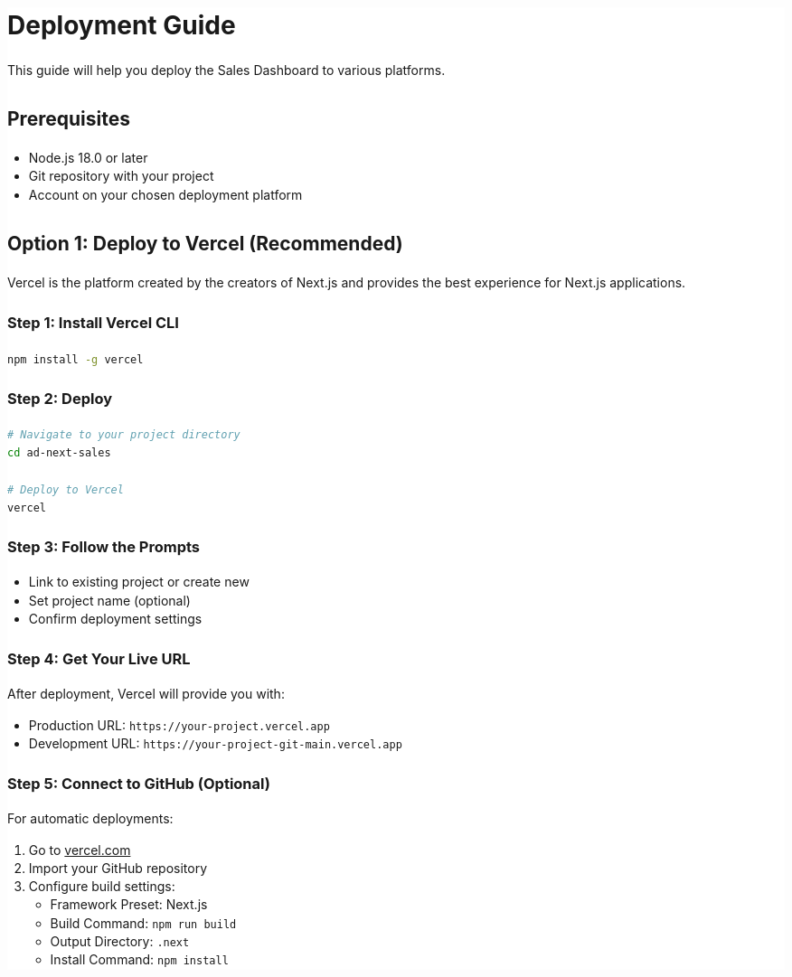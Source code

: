 # Deployment Guide

This guide will help you deploy the Sales Dashboard to various platforms.

## Prerequisites

- Node.js 18.0 or later
- Git repository with your project
- Account on your chosen deployment platform

## Option 1: Deploy to Vercel (Recommended)

Vercel is the platform created by the creators of Next.js and provides the best experience for Next.js applications.

### Step 1: Install Vercel CLI
```bash
npm install -g vercel
```

### Step 2: Deploy
```bash
# Navigate to your project directory
cd ad-next-sales

# Deploy to Vercel
vercel
```

### Step 3: Follow the Prompts
- Link to existing project or create new
- Set project name (optional)
- Confirm deployment settings

### Step 4: Get Your Live URL
After deployment, Vercel will provide you with:
- Production URL: `https://your-project.vercel.app`
- Development URL: `https://your-project-git-main.vercel.app`

### Step 5: Connect to GitHub (Optional)
For automatic deployments:
1. Go to [vercel.com](https://vercel.com)
2. Import your GitHub repository
3. Configure build settings:
   - Framework Preset: Next.js
   - Build Command: `npm run build`
   - Output Directory: `.next`
   - Install Command: `npm install`
